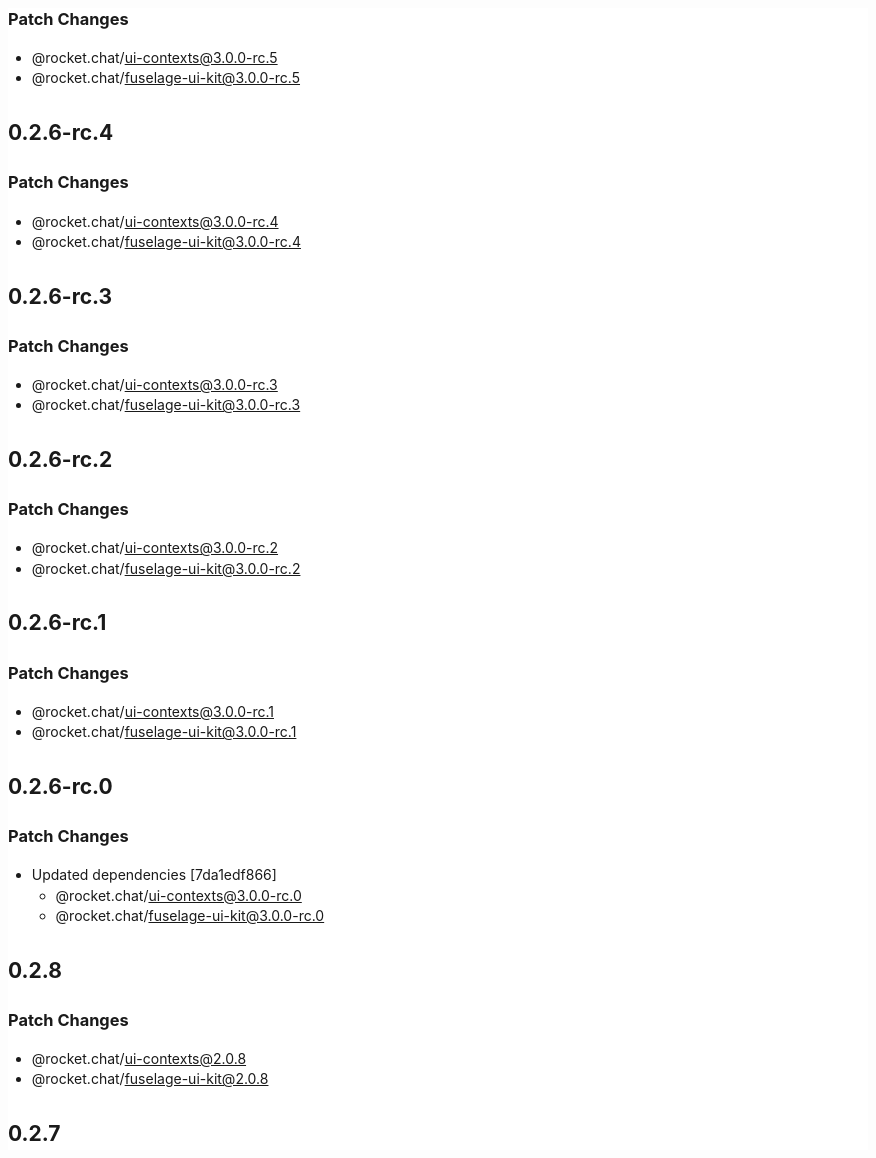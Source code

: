 ### Patch Changes

- @rocket.chat/ui-contexts@3.0.0-rc.5
- @rocket.chat/fuselage-ui-kit@3.0.0-rc.5

## 0.2.6-rc.4

### Patch Changes

- @rocket.chat/ui-contexts@3.0.0-rc.4
- @rocket.chat/fuselage-ui-kit@3.0.0-rc.4

## 0.2.6-rc.3

### Patch Changes

- @rocket.chat/ui-contexts@3.0.0-rc.3
- @rocket.chat/fuselage-ui-kit@3.0.0-rc.3

## 0.2.6-rc.2

### Patch Changes

- @rocket.chat/ui-contexts@3.0.0-rc.2
- @rocket.chat/fuselage-ui-kit@3.0.0-rc.2

## 0.2.6-rc.1

### Patch Changes

- @rocket.chat/ui-contexts@3.0.0-rc.1
- @rocket.chat/fuselage-ui-kit@3.0.0-rc.1

## 0.2.6-rc.0

### Patch Changes

- Updated dependencies [7da1edf866]
  - @rocket.chat/ui-contexts@3.0.0-rc.0
  - @rocket.chat/fuselage-ui-kit@3.0.0-rc.0

## 0.2.8

### Patch Changes

- @rocket.chat/ui-contexts@2.0.8
- @rocket.chat/fuselage-ui-kit@2.0.8

## 0.2.7
